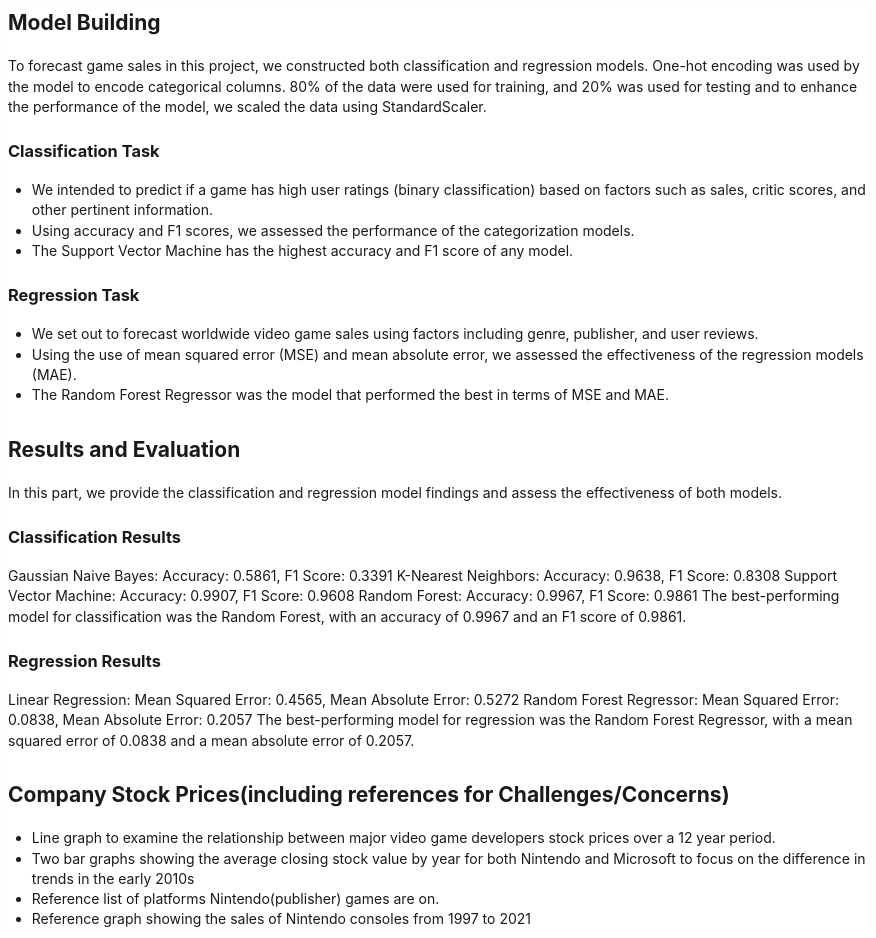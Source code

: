 ## Model Building

To forecast game sales in this project, we constructed both classification and regression models.
One-hot encoding was used by the model to encode categorical columns. 80% of the data were used for training, and 20% was used for testing and to enhance the performance of the model, we scaled the data using StandardScaler.

### Classification Task
- We intended to predict if a game has high user ratings (binary classification) based on factors such as sales, critic scores, and other pertinent information.
- Using accuracy and F1 scores, we assessed the performance of the categorization models.
- The Support Vector Machine has the highest accuracy and F1 score of any model.

### Regression Task
- We set out to forecast worldwide video game sales using factors including genre, publisher, and user reviews.
- Using the use of mean squared error (MSE) and mean absolute error, we assessed the effectiveness of the regression models (MAE).
- The Random Forest Regressor was the model that performed the best in terms of MSE and MAE.

## Results and Evaluation
In this part, we provide the classification and regression model findings and assess the effectiveness of both models.

### Classification Results

Gaussian Naive Bayes: Accuracy: 0.5861, F1 Score: 0.3391
K-Nearest Neighbors: Accuracy: 0.9638, F1 Score: 0.8308
Support Vector Machine: Accuracy: 0.9907, F1 Score: 0.9608
Random Forest: Accuracy: 0.9967, F1 Score: 0.9861
The best-performing model for classification was the Random Forest, with an accuracy of 0.9967 and an F1 score of 0.9861.

### Regression Results

Linear Regression: Mean Squared Error: 0.4565, Mean Absolute Error: 0.5272
Random Forest Regressor: Mean Squared Error: 0.0838, Mean Absolute Error: 0.2057
The best-performing model for regression was the Random Forest Regressor, with a mean squared error of 0.0838 and a mean absolute error of 0.2057.

## Company Stock Prices(including references for Challenges/Concerns)
- Line graph to examine the relationship between major video game developers stock prices over a 12 year period.
- Two bar graphs showing the average closing stock value by year for both Nintendo and Microsoft to focus on the difference in trends in the early 2010s
- Reference list of platforms Nintendo(publisher) games are on.
- Reference graph showing the sales of Nintendo consoles from 1997 to 2021
